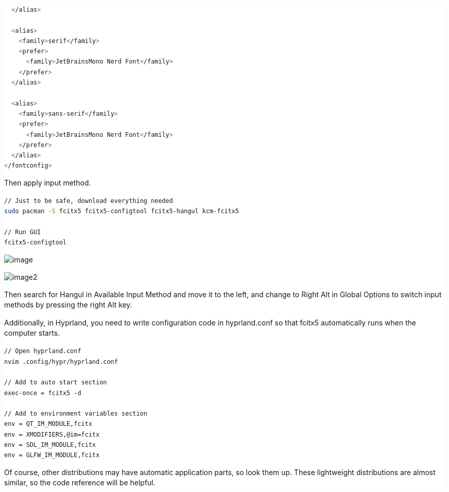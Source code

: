 ```bash
  </alias>

  <alias>
    <family>serif</family>
    <prefer>
      <family>JetBrainsMono Nerd Font</family>
    </prefer>
  </alias>

  <alias>
    <family>sans-serif</family>
    <prefer>
      <family>JetBrainsMono Nerd Font</family>
    </prefer>
  </alias>
</fontconfig>
```

Then apply input method.

```bash
// Just to be safe, download everything needed
sudo pacman -S fcitx5 fcitx5-configtool fcitx5-hangul kcm-fcitx5

// Run GUI
fcitx5-configtool
```

![image](https://pub-9fab8c462d8d4428bf45385586df9f1a.r2.dev/2025-10-20-173909_hyprshot.png)

![image2](https://pub-9fab8c462d8d4428bf45385586df9f1a.r2.dev/2025-10-20-173949_hyprshot.png)

Then search for Hangul in Available Input Method and move it to the left, and change to Right Alt in Global Options to switch input methods by pressing the right Alt key.

Additionally, in Hyprland, you need to write configuration code in hyprland.conf so that fcitx5 automatically runs when the computer starts.

```
// Open hyprland.conf
nvim .config/hypr/hyprland.conf

// Add to auto start section
exec-once = fcitx5 -d

// Add to environment variables section
env = QT_IM_MODULE,fcitx
env = XMODIFIERS,@im=fcitx
env = SDL_IM_MODULE,fcitx
env = GLFW_IM_MODULE,fcitx
```

Of course, other distributions may have automatic application parts, so look them up. These lightweight distributions are almost similar, so the code reference will be helpful.
